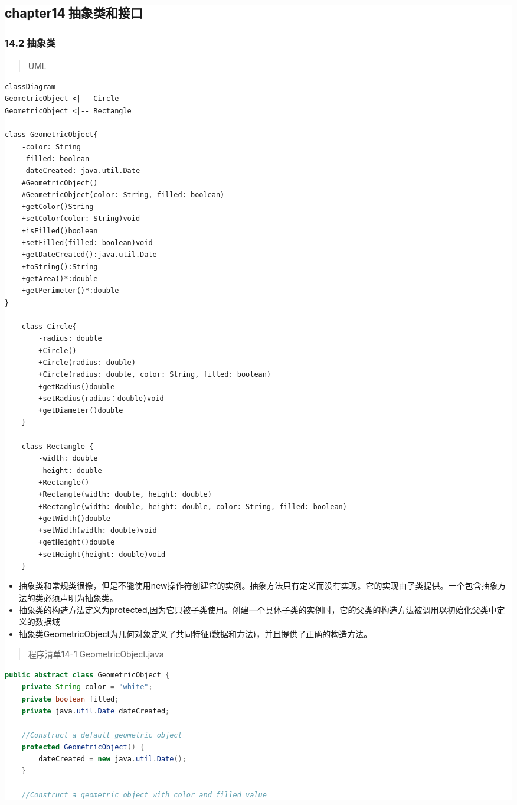 ## chapter14 抽象类和接口
### 14.2 抽象类
> UML
```mermaid
classDiagram
GeometricObject <|-- Circle
GeometricObject <|-- Rectangle

class GeometricObject{
    -color: String
    -filled: boolean
    -dateCreated: java.util.Date
    #GeometricObject()
    #GeometricObject(color: String, filled: boolean)
    +getColor()String
    +setColor(color: String)void
    +isFilled()boolean
    +setFilled(filled: boolean)void
    +getDateCreated():java.util.Date
    +toString():String
    +getArea()*:double
    +getPerimeter()*:double
}

    class Circle{
        -radius: double
        +Circle()
        +Circle(radius: double)
        +Circle(radius: double, color: String, filled: boolean)
        +getRadius()double
        +setRadius(radius：double)void
        +getDiameter()double
    }

    class Rectangle {
        -width: double
        -height: double
        +Rectangle()
        +Rectangle(width: double, height: double)
        +Rectangle(width: double, height: double, color: String, filled: boolean)
        +getWidth()double
        +setWidth(width: double)void
        +getHeight()double
        +setHeight(height: double)void
    }
```
- 抽象类和常规类很像，但是不能使用new操作符创建它的实例。抽象方法只有定义而没有实现。它的实现由子类提供。一个包含抽象方法的类必须声明为抽象类。
- 抽象类的构造方法定义为protected,因为它只被子类使用。创建一个具体子类的实例时，它的父类的构造方法被调用以初始化父类中定义的数据域
- 抽象类GeometricObject为几何对象定义了共同特征(数据和方法)，并且提供了正确的构造方法。
> 程序清单14-1 GeometricObject.java
```java
public abstract class GeometricObject {
    private String color = "white";
    private boolean filled;
    private java.util.Date dateCreated;

    //Construct a default geometric object
    protected GeometricObject() {
        dateCreated = new java.util.Date();
    }

    //Construct a geometric object with color and filled value
```